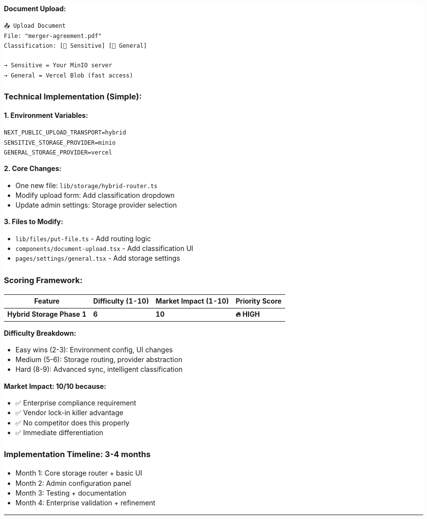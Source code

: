 **Document Upload:**
```
📤 Upload Document
File: "merger-agreement.pdf" 
Classification: [🔐 Sensitive] [📄 General]

→ Sensitive = Your MinIO server
→ General = Vercel Blob (fast access)
```

### **Technical Implementation (Simple):**

**1. Environment Variables:**
```env
NEXT_PUBLIC_UPLOAD_TRANSPORT=hybrid
SENSITIVE_STORAGE_PROVIDER=minio
GENERAL_STORAGE_PROVIDER=vercel
```

**2. Core Changes:**
- One new file: `lib/storage/hybrid-router.ts`
- Modify upload form: Add classification dropdown
- Update admin settings: Storage provider selection

**3. Files to Modify:**
- `lib/files/put-file.ts` - Add routing logic
- `components/document-upload.tsx` - Add classification UI
- `pages/settings/general.tsx` - Add storage settings

### **Scoring Framework:**

| Feature | Difficulty (1-10) | Market Impact (1-10) | Priority Score |
|---------|-------------------|---------------------|----------------|
| **Hybrid Storage Phase 1** | **6** | **10** | **🔥 HIGH** |

**Difficulty Breakdown:**
- Easy wins (2-3): Environment config, UI changes
- Medium (5-6): Storage routing, provider abstraction  
- Hard (8-9): Advanced sync, intelligent classification

**Market Impact: 10/10 because:**
- ✅ Enterprise compliance requirement
- ✅ Vendor lock-in killer advantage
- ✅ No competitor does this properly
- ✅ Immediate differentiation

### **Implementation Timeline: 3-4 months**
- Month 1: Core storage router + basic UI
- Month 2: Admin configuration panel
- Month 3: Testing + documentation
- Month 4: Enterprise validation + refinement

---
